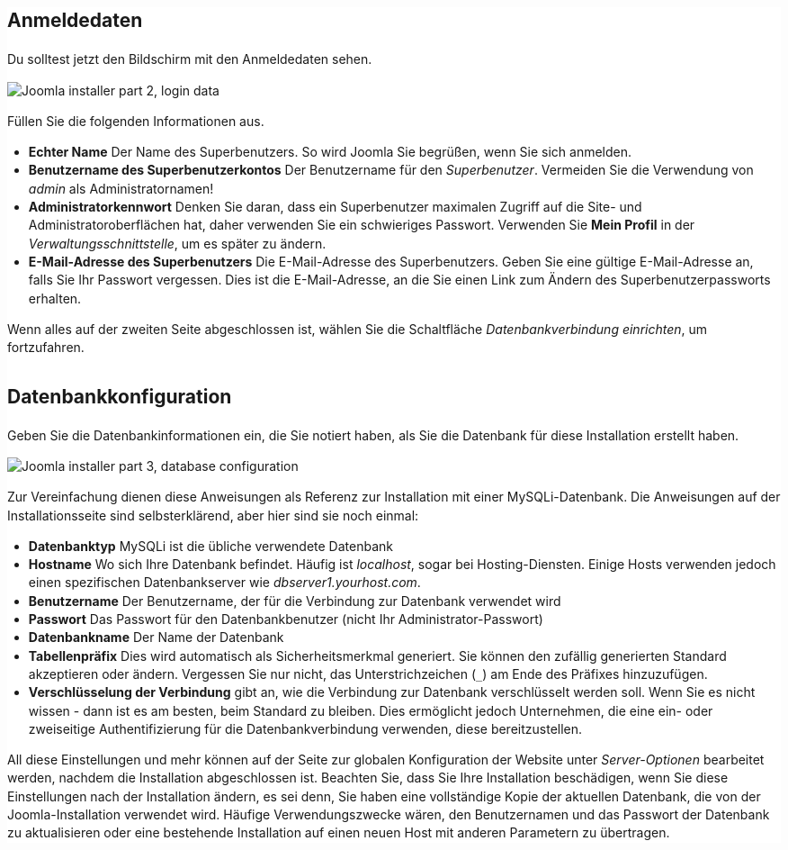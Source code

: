 ## Anmeldedaten

Du solltest jetzt den Bildschirm mit den Anmeldedaten sehen.

![Joomla installer part 2, login data](../../../en/images/getting-started/installing-joomla-installer-2.png)

Füllen Sie die folgenden Informationen aus.

- **Echter Name** Der Name des Superbenutzers. So wird Joomla Sie begrüßen, wenn Sie sich anmelden.
- **Benutzername des Superbenutzerkontos** Der Benutzername für den *Superbenutzer*. Vermeiden Sie die Verwendung von *admin* als Administratornamen!
- **Administratorkennwort** Denken Sie daran, dass ein Superbenutzer maximalen Zugriff auf die Site- und Administratoroberflächen hat, daher verwenden Sie ein schwieriges Passwort. Verwenden Sie **Mein Profil** in der *Verwaltungsschnittstelle*, um es später zu ändern.
- **E-Mail-Adresse des Superbenutzers** Die E-Mail-Adresse des Superbenutzers. Geben Sie eine gültige E-Mail-Adresse an, falls Sie Ihr Passwort vergessen. Dies ist die E-Mail-Adresse, an die Sie einen Link zum Ändern des Superbenutzerpassworts erhalten.

Wenn alles auf der zweiten Seite abgeschlossen ist, wählen Sie die Schaltfläche *Datenbankverbindung einrichten*, um fortzufahren.

## Datenbankkonfiguration

Geben Sie die Datenbankinformationen ein, die Sie notiert haben, als Sie die Datenbank für diese Installation erstellt haben.

![Joomla installer part 3, database configuration](../../../en/images/getting-started/installing-joomla-installer-3.png)

Zur Vereinfachung dienen diese Anweisungen als Referenz zur Installation mit einer MySQLi-Datenbank. Die Anweisungen auf der Installationsseite sind selbsterklärend, aber hier sind sie noch einmal:

- **Datenbanktyp** MySQLi ist die übliche verwendete Datenbank  
- **Hostname** Wo sich Ihre Datenbank befindet. Häufig ist *localhost*, sogar bei Hosting-Diensten. Einige Hosts verwenden jedoch einen spezifischen Datenbankserver wie *dbserver1.yourhost.com*.  
- **Benutzername** Der Benutzername, der für die Verbindung zur Datenbank verwendet wird  
- **Passwort** Das Passwort für den Datenbankbenutzer (nicht Ihr Administrator-Passwort)  
- **Datenbankname** Der Name der Datenbank  
- **Tabellenpräfix** Dies wird automatisch als Sicherheitsmerkmal generiert. Sie können den zufällig generierten Standard akzeptieren oder ändern. Vergessen Sie nur nicht, das Unterstrichzeichen (`_`) am Ende des Präfixes hinzuzufügen.  
- **Verschlüsselung der Verbindung** gibt an, wie die Verbindung zur Datenbank verschlüsselt werden soll. Wenn Sie es nicht wissen - dann ist es am besten, beim Standard zu bleiben. Dies ermöglicht jedoch Unternehmen, die eine ein- oder zweiseitige Authentifizierung für die Datenbankverbindung verwenden, diese bereitzustellen.  

All diese Einstellungen und mehr können auf der Seite zur globalen Konfiguration der Website unter *Server-Optionen* bearbeitet werden, nachdem die Installation abgeschlossen ist. Beachten Sie, dass Sie Ihre Installation beschädigen, wenn Sie diese Einstellungen nach der Installation ändern, es sei denn, Sie haben eine vollständige Kopie der aktuellen Datenbank, die von der Joomla-Installation verwendet wird. Häufige Verwendungszwecke wären, den Benutzernamen und das Passwort der Datenbank zu aktualisieren oder eine bestehende Installation auf einen neuen Host mit anderen Parametern zu übertragen.
